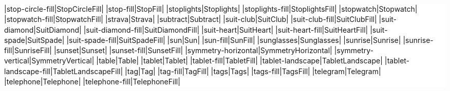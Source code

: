 |stop-circle-fill|StopCircleFill|
|stop-fill|StopFill|
|stoplights|Stoplights|
|stoplights-fill|StoplightsFill|
|stopwatch|Stopwatch|
|stopwatch-fill|StopwatchFill|
|strava|Strava|
|subtract|Subtract|
|suit-club|SuitClub|
|suit-club-fill|SuitClubFill|
|suit-diamond|SuitDiamond|
|suit-diamond-fill|SuitDiamondFill|
|suit-heart|SuitHeart|
|suit-heart-fill|SuitHeartFill|
|suit-spade|SuitSpade|
|suit-spade-fill|SuitSpadeFill|
|sun|Sun|
|sun-fill|SunFill|
|sunglasses|Sunglasses|
|sunrise|Sunrise|
|sunrise-fill|SunriseFill|
|sunset|Sunset|
|sunset-fill|SunsetFill|
|symmetry-horizontal|SymmetryHorizontal|
|symmetry-vertical|SymmetryVertical|
|table|Table|
|tablet|Tablet|
|tablet-fill|TabletFill|
|tablet-landscape|TabletLandscape|
|tablet-landscape-fill|TabletLandscapeFill|
|tag|Tag|
|tag-fill|TagFill|
|tags|Tags|
|tags-fill|TagsFill|
|telegram|Telegram|
|telephone|Telephone|
|telephone-fill|TelephoneFill|